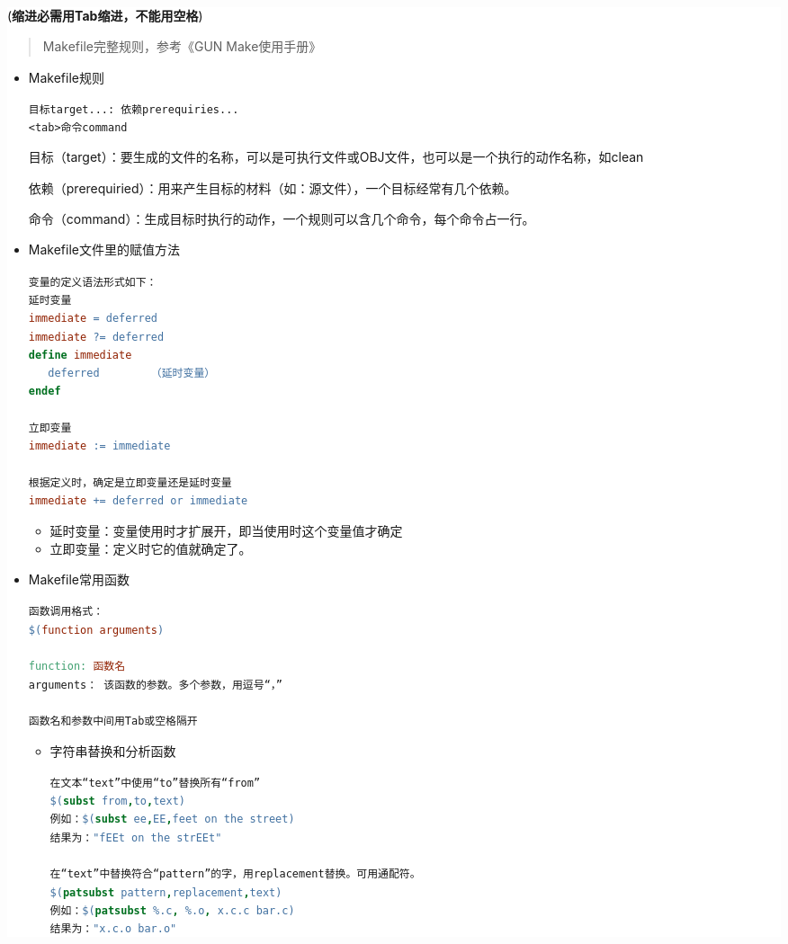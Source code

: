    (**缩进必需用Tab缩进，不能用空格**) 

   > Makefile完整规则，参考《GUN Make使用手册》

   - Makefile规则

     ```
     目标target...: 依赖prerequiries...
     <tab>命令command
     ```

     目标（target）：要生成的文件的名称，可以是可执行文件或OBJ文件，也可以是一个执行的动作名称，如clean

     依赖（prerequiried）：用来产生目标的材料（如：源文件），一个目标经常有几个依赖。

     命令（command）：生成目标时执行的动作，一个规则可以含几个命令，每个命令占一行。

   - Makefile文件里的赋值方法

     ```makefile
     变量的定义语法形式如下：
     延时变量
     immediate = deferred
     immediate ?= deferred
     define immediate	
     	deferred		（延时变量）
     endef
     
     立即变量
     immediate := immediate
     
     根据定义时，确定是立即变量还是延时变量
     immediate += deferred or immediate
     ```

     - 延时变量：变量使用时才扩展开，即当使用时这个变量值才确定
     - 立即变量：定义时它的值就确定了。

   - Makefile常用函数

     ```makefile
     函数调用格式：
     $(function arguments)
     
     function: 函数名
     arguments： 该函数的参数。多个参数，用逗号“，”
     
     函数名和参数中间用Tab或空格隔开
     ```

     - 字符串替换和分析函数

       ```makefile
       在文本“text”中使用“to”替换所有“from”
       $(subst from,to,text)	
       例如：$(subst ee,EE,feet on the street)
       结果为："fEEt on the strEEt"
       
       在“text”中替换符合“pattern”的字，用replacement替换。可用通配符。
       $(patsubst pattern,replacement,text)	
       例如：$(patsubst %.c, %.o, x.c.c bar.c)
       结果为："x.c.o bar.o"
       